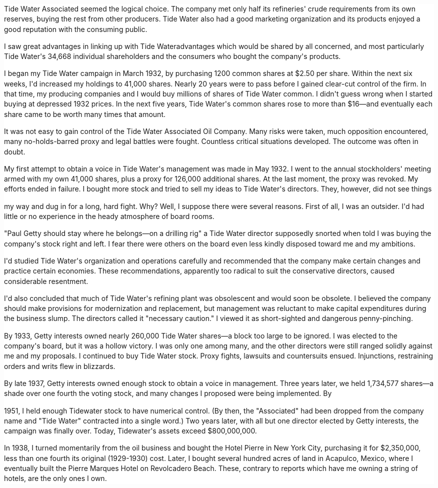 Tide Water Associated seemed the logical choice. The company met only half its refineries' crude requirements from its own reserves, buying the rest from other producers. Tide Water also had a good marketing organization and its products enjoyed a good reputation with the consuming public.

I saw great advantages in linking up with Tide Wateradvantages which would be shared by all concerned, and most particularly Tide Water's 34,668 individual shareholders and the consumers who bought the company's products.

I began my Tide Water campaign in March 1932, by purchasing 1200 common shares at $2.50 per share. Within the next six weeks, I'd increased my holdings to 41,000 shares. Nearly 20 years were to pass before I gained clear-cut control of the firm. In that time, my producing companies and I would buy millions of shares of Tide Water common. I didn't guess wrong when I started buying at depressed 1932 prices. In the next five years, Tide Water's common shares rose to more than $16—and eventually each share came to be worth many times that amount.

It was not easy to gain control of the Tide Water Associated Oil Company. Many risks were taken, much opposition encountered, many no-holds-barred proxy and legal battles were fought. Countless critical situations developed. The outcome was often in doubt.

My first attempt to obtain a voice in Tide Water's management was made in May 1932. I went to the annual stockholders' meeting armed with my own 41,000 shares, plus a proxy for 126,000 additional shares. At the last moment, the proxy was revoked. My efforts ended in failure. I bought more stock and tried to sell my ideas to Tide Water's directors. They, however, did not see things

my way and dug in for a long, hard fight. Why? Well, I suppose there were several reasons. First of all, I was an outsider. I'd had little or no experience in the heady atmosphere of board rooms.

"Paul Getty should stay where he belongs—on a drilling rig" a Tide Water director supposedly snorted when told I was buying the company's stock right and left. I fear there were others on the board even less kindly disposed toward me and my ambitions.

I'd studied Tide Water's organization and operations carefully and recommended that the company make certain changes and practice certain economies. These recommendations, apparently too radical to suit the conservative directors, caused considerable resentment.

I'd also concluded that much of Tide Water's refining plant was obsolescent and would soon be obsolete. I believed the company should make provisions for modernization and replacement, but management was reluctant to make capital expenditures during the business slump. The directors called it "necessary caution." I viewed it as short-sighted and dangerous penny-pinching.

By 1933, Getty interests owned nearly 260,000 Tide Water shares—a block too large to be ignored. I was elected to the company's board, but it was a hollow victory. I was only one among many, and the other directors were still ranged solidly against me and my proposals. I continued to buy Tide Water stock. Proxy fights, lawsuits and countersuits ensued. Injunctions, restraining orders and writs flew in blizzards.

By late 1937, Getty interests owned enough stock to obtain a voice in management. Three years later, we held 1,734,577 shares—a shade over one fourth the voting stock, and many changes I proposed were being implemented. By

1951, I held enough Tidewater stock to have numerical control. (By then, the "Associated" had been dropped from the company name and "Tide Water" contracted into a single word.) Two years later, with all but one director elected by Getty interests, the campaign was finally over. Today, Tidewater's assets exceed $800,000,000.

In 1938, I turned momentarily from the oil business and bought the Hotel Pierre in New York City, purchasing it for $2,350,000, less than one fourth its original (1929-1930) cost. Later, I bought several hundred acres of land in Acapulco, Mexico, where I eventually built the Pierre Marques Hotel on Revolcadero Beach. These, contrary to reports which have me owning a string of hotels, are the only ones I own.
